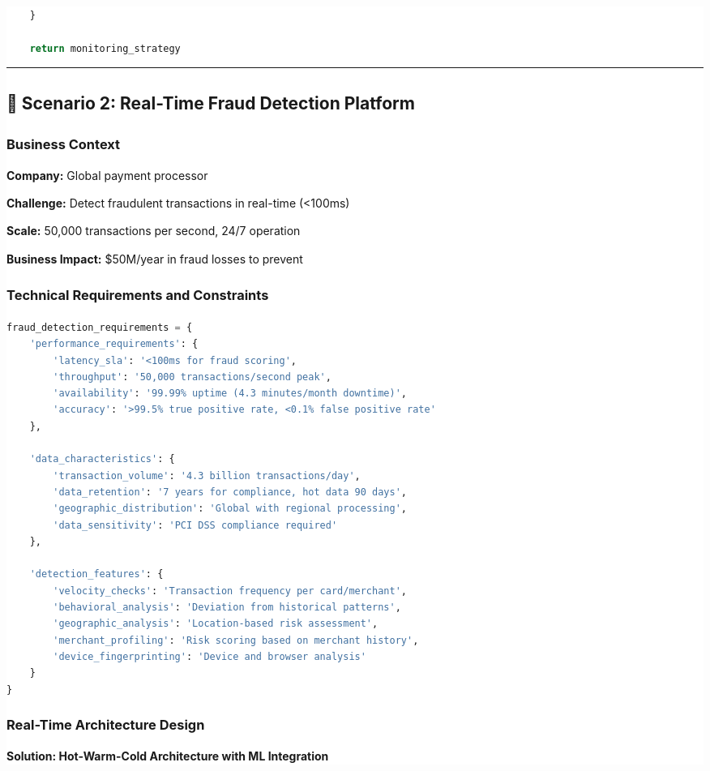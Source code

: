 ```python
    }

    return monitoring_strategy

```

---

## 🚀 Scenario 2: Real-Time Fraud Detection Platform

### Business Context

**Company:** Global payment processor

**Challenge:** Detect fraudulent transactions in real-time (<100ms)

**Scale:** 50,000 transactions per second, 24/7 operation

**Business Impact:** $50M/year in fraud losses to prevent

### Technical Requirements and Constraints

```python
fraud_detection_requirements = {
    'performance_requirements': {
        'latency_sla': '<100ms for fraud scoring',
        'throughput': '50,000 transactions/second peak',
        'availability': '99.99% uptime (4.3 minutes/month downtime)',
        'accuracy': '>99.5% true positive rate, <0.1% false positive rate'
    },

    'data_characteristics': {
        'transaction_volume': '4.3 billion transactions/day',
        'data_retention': '7 years for compliance, hot data 90 days',
        'geographic_distribution': 'Global with regional processing',
        'data_sensitivity': 'PCI DSS compliance required'
    },

    'detection_features': {
        'velocity_checks': 'Transaction frequency per card/merchant',
        'behavioral_analysis': 'Deviation from historical patterns',
        'geographic_analysis': 'Location-based risk assessment',
        'merchant_profiling': 'Risk scoring based on merchant history',
        'device_fingerprinting': 'Device and browser analysis'
    }
}

```

### Real-Time Architecture Design

**Solution: Hot-Warm-Cold Architecture with ML Integration**

